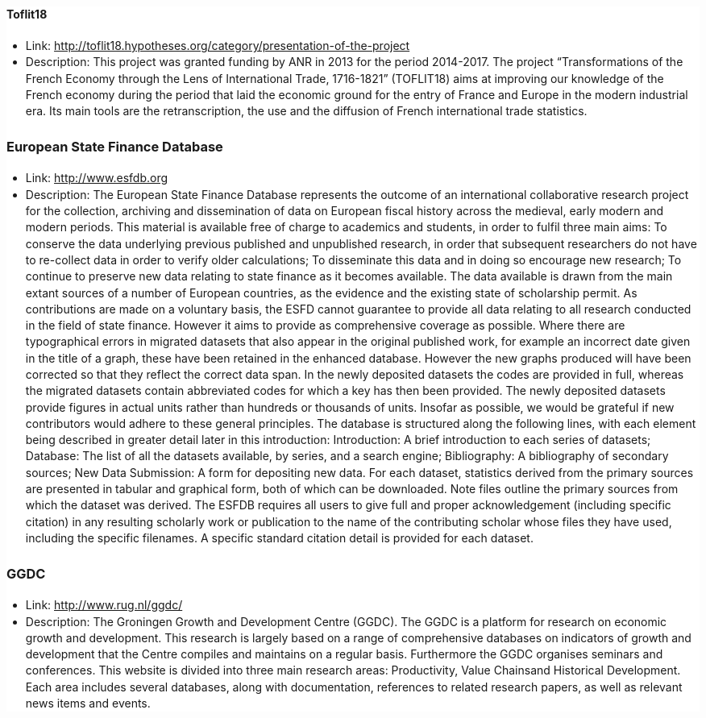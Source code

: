 #### Toflit18
- Link: http://toflit18.hypotheses.org/category/presentation-of-the-project
- Description: This project was granted funding by ANR in 2013 for the period 2014-2017. The project “Transformations of the French Economy through the Lens of International Trade, 1716-1821” (TOFLIT18) aims at improving our knowledge of the French economy during the period that laid the economic ground for the entry of France and Europe in the modern industrial era. Its main tools are the retranscription, the use and the diffusion of French international trade statistics.

### European State Finance Database
- Link: http://www.esfdb.org
- Description: The European State Finance Database represents the outcome of an international collaborative research project for the collection, archiving and dissemination of data on European fiscal history across the medieval, early modern and modern periods. This material is available free of charge to academics and students, in order to fulfil three main aims:
To conserve the data underlying previous published and unpublished research, in order that subsequent researchers do not have to re-collect data in order to verify older calculations; 
To disseminate this data and in doing so encourage new research;
To continue to preserve new data relating to state finance as it becomes available.
The data available is drawn from the main extant sources of a number of European countries, as the evidence and the existing state of scholarship permit. As contributions are made on a voluntary basis, the ESFD cannot guarantee to provide all data relating to all research conducted in the field of state finance. However it aims to provide as comprehensive coverage as possible. Where there are typographical errors in migrated datasets that also appear in the original published work, for example an incorrect date given in the title of a graph, these have been retained in the enhanced database. However the new graphs produced will have been corrected so that they reflect the correct data span. In the newly deposited datasets the codes are provided in full, whereas the migrated datasets contain abbreviated codes for which a key has then been provided. The newly deposited datasets provide figures in actual units rather than hundreds or thousands of units. Insofar as possible, we would be grateful if new contributors would adhere to these general principles.
The database is structured along the following lines, with each element being described in greater detail later in this introduction: 
Introduction: A brief introduction to each series of datasets;
Database: The list of all the datasets available, by series, and a search engine;
Bibliography: A bibliography of secondary sources;
New Data Submission: A form for depositing new data.
For each dataset, statistics derived from the primary sources are presented in tabular and graphical form, both of which can be downloaded. Note files outline the primary sources from which the dataset was derived. The ESFDB requires all users to give full and proper acknowledgement (including specific citation) in any resulting scholarly work or publication to the name of the contributing scholar whose files they have used, including the specific filenames. A specific standard citation detail is provided for each dataset.

### GGDC
- Link: http://www.rug.nl/ggdc/
- Description: The Groningen Growth and Development Centre (GGDC). The GGDC is a platform for research on economic growth and development. This research is largely based on a range of comprehensive databases on indicators of growth and development that the Centre compiles and maintains on a regular basis. Furthermore the GGDC organises seminars and conferences. This website is divided into three main research areas: Productivity, Value Chainsand Historical Development. Each area includes several databases, along with documentation, references to related research papers, as well as relevant news items and events.
